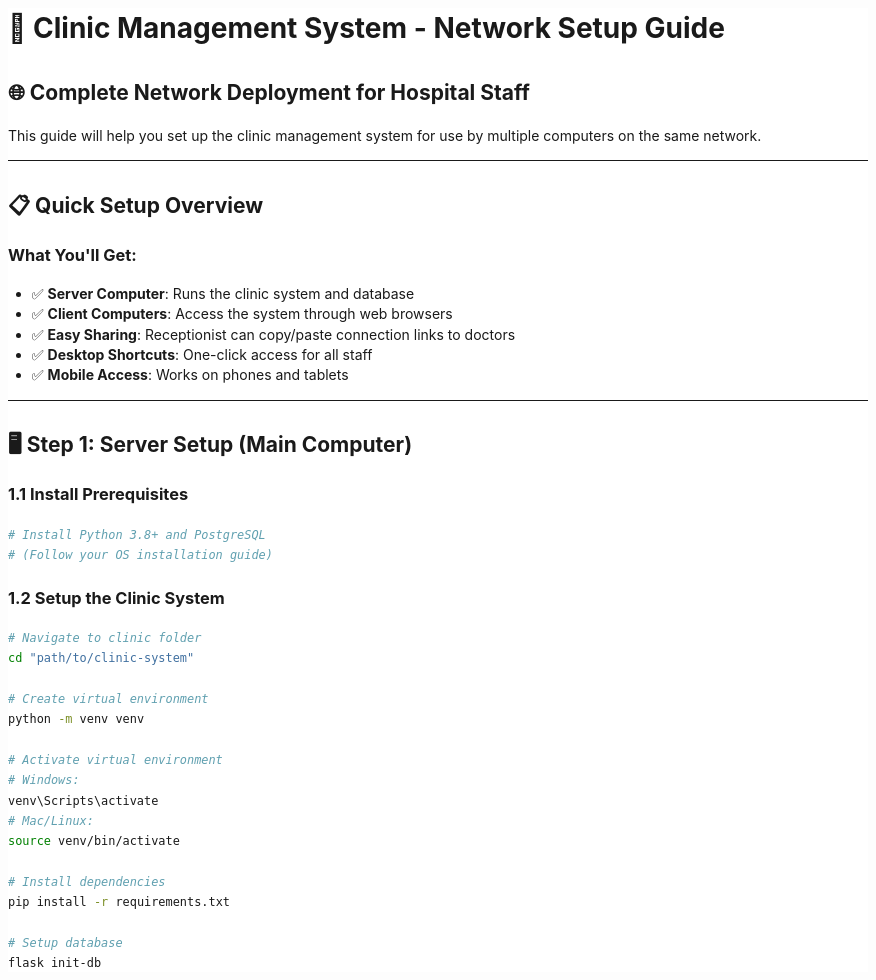 # 🏥 Clinic Management System - Network Setup Guide

## 🌐 **Complete Network Deployment for Hospital Staff**

This guide will help you set up the clinic management system for use by multiple computers on the same network.

---

## 📋 **Quick Setup Overview**

### **What You'll Get:**
- ✅ **Server Computer**: Runs the clinic system and database
- ✅ **Client Computers**: Access the system through web browsers
- ✅ **Easy Sharing**: Receptionist can copy/paste connection links to doctors
- ✅ **Desktop Shortcuts**: One-click access for all staff
- ✅ **Mobile Access**: Works on phones and tablets

---

## 🖥️ **Step 1: Server Setup (Main Computer)**

### **1.1 Install Prerequisites**
```bash
# Install Python 3.8+ and PostgreSQL
# (Follow your OS installation guide)
```

### **1.2 Setup the Clinic System**
```bash
# Navigate to clinic folder
cd "path/to/clinic-system"

# Create virtual environment
python -m venv venv

# Activate virtual environment
# Windows:
venv\Scripts\activate
# Mac/Linux:
source venv/bin/activate

# Install dependencies
pip install -r requirements.txt

# Setup database
flask init-db
```
